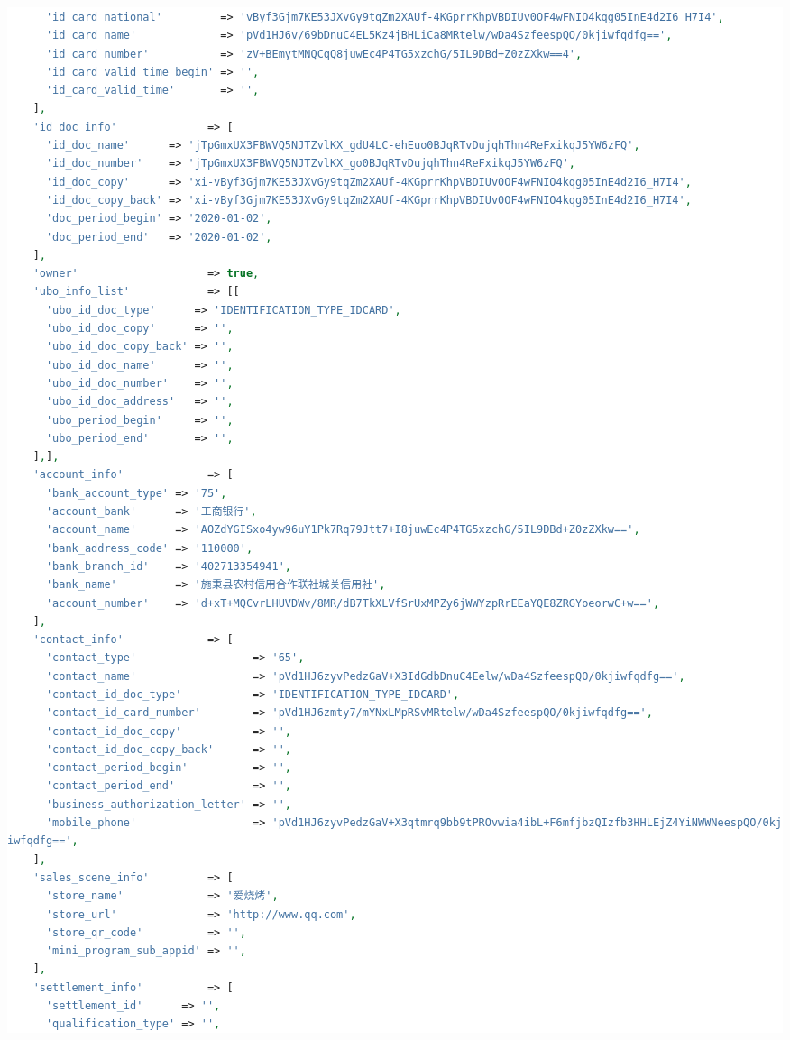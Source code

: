 ```php [同步属性式]
      'id_card_national'         => 'vByf3Gjm7KE53JXvGy9tqZm2XAUf-4KGprrKhpVBDIUv0OF4wFNIO4kqg05InE4d2I6_H7I4',
      'id_card_name'             => 'pVd1HJ6v/69bDnuC4EL5Kz4jBHLiCa8MRtelw/wDa4SzfeespQO/0kjiwfqdfg==',
      'id_card_number'           => 'zV+BEmytMNQCqQ8juwEc4P4TG5xzchG/5IL9DBd+Z0zZXkw==4',
      'id_card_valid_time_begin' => '',
      'id_card_valid_time'       => '',
    ],
    'id_doc_info'              => [
      'id_doc_name'      => 'jTpGmxUX3FBWVQ5NJTZvlKX_gdU4LC-ehEuo0BJqRTvDujqhThn4ReFxikqJ5YW6zFQ',
      'id_doc_number'    => 'jTpGmxUX3FBWVQ5NJTZvlKX_go0BJqRTvDujqhThn4ReFxikqJ5YW6zFQ',
      'id_doc_copy'      => 'xi-vByf3Gjm7KE53JXvGy9tqZm2XAUf-4KGprrKhpVBDIUv0OF4wFNIO4kqg05InE4d2I6_H7I4',
      'id_doc_copy_back' => 'xi-vByf3Gjm7KE53JXvGy9tqZm2XAUf-4KGprrKhpVBDIUv0OF4wFNIO4kqg05InE4d2I6_H7I4',
      'doc_period_begin' => '2020-01-02',
      'doc_period_end'   => '2020-01-02',
    ],
    'owner'                    => true,
    'ubo_info_list'            => [[
      'ubo_id_doc_type'      => 'IDENTIFICATION_TYPE_IDCARD',
      'ubo_id_doc_copy'      => '',
      'ubo_id_doc_copy_back' => '',
      'ubo_id_doc_name'      => '',
      'ubo_id_doc_number'    => '',
      'ubo_id_doc_address'   => '',
      'ubo_period_begin'     => '',
      'ubo_period_end'       => '',
    ],],
    'account_info'             => [
      'bank_account_type' => '75',
      'account_bank'      => '工商银行',
      'account_name'      => 'AOZdYGISxo4yw96uY1Pk7Rq79Jtt7+I8juwEc4P4TG5xzchG/5IL9DBd+Z0zZXkw==',
      'bank_address_code' => '110000',
      'bank_branch_id'    => '402713354941',
      'bank_name'         => '施秉县农村信用合作联社城关信用社',
      'account_number'    => 'd+xT+MQCvrLHUVDWv/8MR/dB7TkXLVfSrUxMPZy6jWWYzpRrEEaYQE8ZRGYoeorwC+w==',
    ],
    'contact_info'             => [
      'contact_type'                  => '65',
      'contact_name'                  => 'pVd1HJ6zyvPedzGaV+X3IdGdbDnuC4Eelw/wDa4SzfeespQO/0kjiwfqdfg==',
      'contact_id_doc_type'           => 'IDENTIFICATION_TYPE_IDCARD',
      'contact_id_card_number'        => 'pVd1HJ6zmty7/mYNxLMpRSvMRtelw/wDa4SzfeespQO/0kjiwfqdfg==',
      'contact_id_doc_copy'           => '',
      'contact_id_doc_copy_back'      => '',
      'contact_period_begin'          => '',
      'contact_period_end'            => '',
      'business_authorization_letter' => '',
      'mobile_phone'                  => 'pVd1HJ6zyvPedzGaV+X3qtmrq9bb9tPROvwia4ibL+F6mfjbzQIzfb3HHLEjZ4YiNWWNeespQO/0kjiwfqdfg==',
    ],
    'sales_scene_info'         => [
      'store_name'             => '爱烧烤',
      'store_url'              => 'http://www.qq.com',
      'store_qr_code'          => '',
      'mini_program_sub_appid' => '',
    ],
    'settlement_info'          => [
      'settlement_id'      => '',
      'qualification_type' => '',
```
